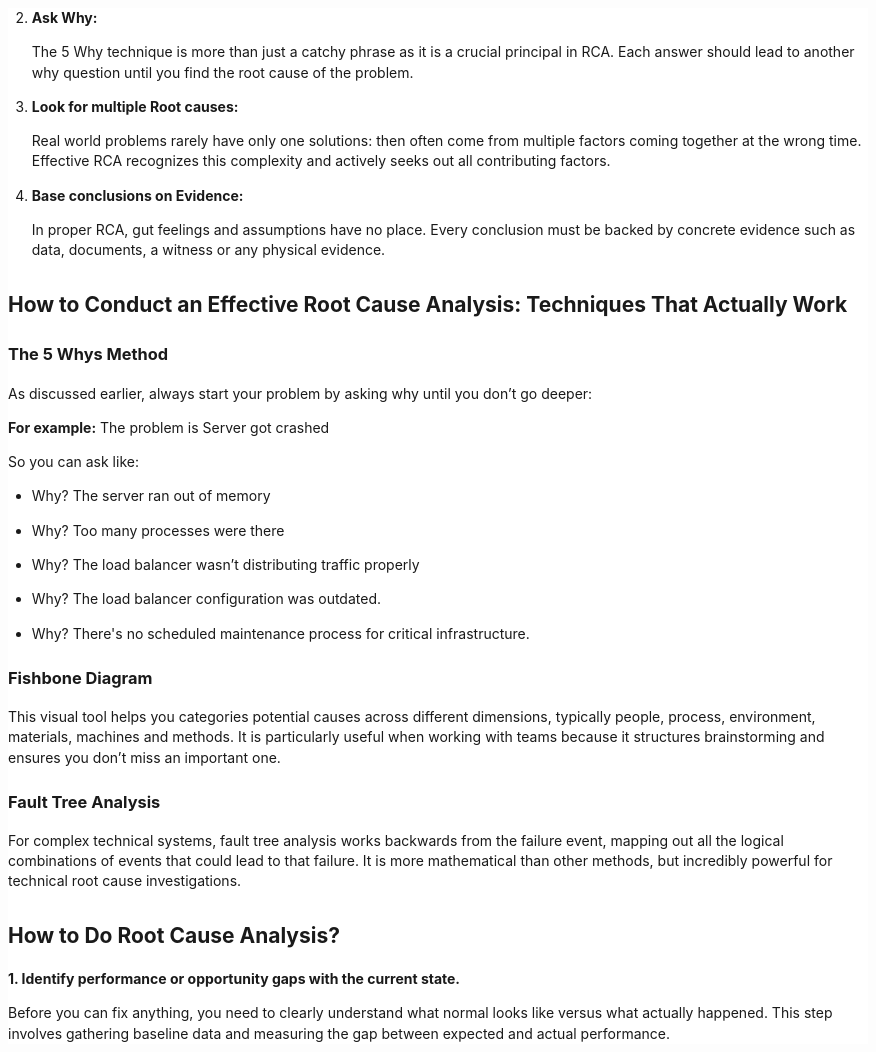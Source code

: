 2. **Ask Why:**
    
    The 5 Why technique is more than just a catchy phrase as it is a crucial principal in RCA. Each answer should lead to another why question until you find the root cause of the problem.
    
3. **Look for multiple Root causes:**
    
    Real world problems rarely have only one solutions: then often come from multiple factors coming together at the wrong time. Effective RCA recognizes this complexity and actively seeks out all contributing factors.
    
4. **Base conclusions on Evidence:**
    
    In proper RCA, gut feelings and assumptions have no place. Every conclusion must be backed by concrete evidence such as data, documents, a witness or any physical evidence.
    

## How to Conduct an Effective Root Cause Analysis: Techniques That Actually Work

### The 5 Whys Method

As discussed earlier, always start your problem by asking why until you don’t go deeper:

**For example:** The problem is Server got crashed

So you can ask like:

* Why? The server ran out of memory
    
* Why? Too many processes were there
    
* Why? The load balancer wasn’t distributing traffic properly
    
* Why? The load balancer configuration was outdated.
    
* Why? There's no scheduled maintenance process for critical infrastructure.
    

### Fishbone Diagram

This visual tool helps you categories potential causes across different dimensions, typically people, process, environment, materials, machines and methods. It is particularly useful when working with teams because it structures brainstorming and ensures you don’t miss an important one.

### Fault Tree Analysis

For complex technical systems, fault tree analysis works backwards from the failure event, mapping out all the logical combinations of events that could lead to that failure. It is more mathematical than other methods, but incredibly powerful for technical root cause investigations.

## How to Do Root Cause Analysis?

**1\. Identify performance or opportunity gaps with the current state.**

Before you can fix anything, you need to clearly understand what normal looks like versus what actually happened. This step involves gathering baseline data and measuring the gap between expected and actual performance.
